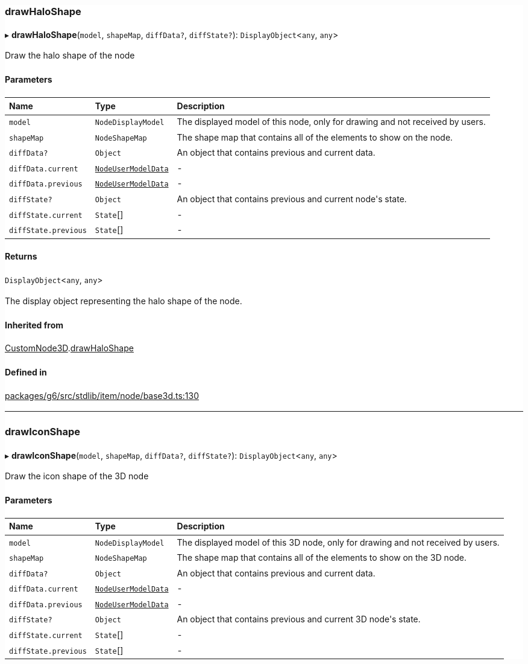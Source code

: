 ### drawHaloShape

▸ **drawHaloShape**(`model`, `shapeMap`, `diffData?`, `diffState?`): `DisplayObject`<`any`, `any`\>

Draw the halo shape of the node

#### Parameters

| Name                 | Type                                                             | Description                                                                   |
| :------------------- | :--------------------------------------------------------------- | :---------------------------------------------------------------------------- |
| `model`              | `NodeDisplayModel`                                               | The displayed model of this node, only for drawing and not received by users. |
| `shapeMap`           | `NodeShapeMap`                                                   | The shape map that contains all of the elements to show on the node.          |
| `diffData?`          | `Object`                                                         | An object that contains previous and current data.                            |
| `diffData.current`   | [`NodeUserModelData`](../data/NodeModel.zh.md#nodemodeldatatype) | -                                                                             |
| `diffData.previous`  | [`NodeUserModelData`](../data/NodeModel.zh.md#nodemodeldatatype) | -                                                                             |
| `diffState?`         | `Object`                                                         | An object that contains previous and current node's state.                    |
| `diffState.current`  | `State`[]                                                        | -                                                                             |
| `diffState.previous` | `State`[]                                                        | -                                                                             |

#### Returns

`DisplayObject`<`any`, `any`\>

The display object representing the halo shape of the node.

#### Inherited from

[CustomNode3D](CustomNode3D.zh.md).[drawHaloShape](CustomNode3D.zh.md#drawhaloshape)

#### Defined in

[packages/g6/src/stdlib/item/node/base3d.ts:130](https://github.com/antvis/G6/blob/61e525e59b/packages/g6/src/stdlib/item/node/base3d.ts#L130)

---

### drawIconShape

▸ **drawIconShape**(`model`, `shapeMap`, `diffData?`, `diffState?`): `DisplayObject`<`any`, `any`\>

Draw the icon shape of the 3D node

#### Parameters

| Name                 | Type                                                             | Description                                                                      |
| :------------------- | :--------------------------------------------------------------- | :------------------------------------------------------------------------------- |
| `model`              | `NodeDisplayModel`                                               | The displayed model of this 3D node, only for drawing and not received by users. |
| `shapeMap`           | `NodeShapeMap`                                                   | The shape map that contains all of the elements to show on the 3D node.          |
| `diffData?`          | `Object`                                                         | An object that contains previous and current data.                               |
| `diffData.current`   | [`NodeUserModelData`](../data/NodeModel.zh.md#nodemodeldatatype) | -                                                                                |
| `diffData.previous`  | [`NodeUserModelData`](../data/NodeModel.zh.md#nodemodeldatatype) | -                                                                                |
| `diffState?`         | `Object`                                                         | An object that contains previous and current 3D node's state.                    |
| `diffState.current`  | `State`[]                                                        | -                                                                                |
| `diffState.previous` | `State`[]                                                        | -                                                                                |
